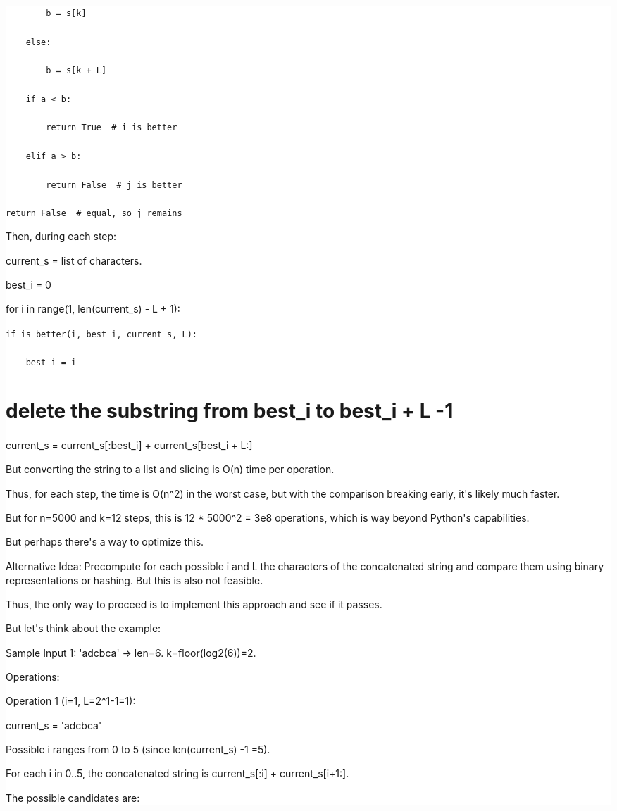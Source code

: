             b = s[k]

        else:

            b = s[k + L]

        if a < b:

            return True  # i is better

        elif a > b:

            return False  # j is better

    return False  # equal, so j remains

Then, during each step:

current_s = list of characters.

best_i = 0

for i in range(1, len(current_s) - L + 1):

    if is_better(i, best_i, current_s, L):

        best_i = i

# delete the substring from best_i to best_i + L -1

current_s = current_s[:best_i] + current_s[best_i + L:]

But converting the string to a list and slicing is O(n) time per operation.

Thus, for each step, the time is O(n^2) in the worst case, but with the comparison breaking early, it's likely much faster.

But for n=5000 and k=12 steps, this is 12 * 5000^2 = 3e8 operations, which is way beyond Python's capabilities.

But perhaps there's a way to optimize this.

Alternative Idea: Precompute for each possible i and L the characters of the concatenated string and compare them using binary representations or hashing. But this is also not feasible.

Thus, the only way to proceed is to implement this approach and see if it passes.

But let's think about the example:

Sample Input 1: 'adcbca' → len=6. k=floor(log2(6))=2.

Operations:

Operation 1 (i=1, L=2^1-1=1):

current_s = 'adcbca'

Possible i ranges from 0 to 5 (since len(current_s) -1 =5).

For each i in 0..5, the concatenated string is current_s[:i] + current_s[i+1:].

The possible candidates are:
